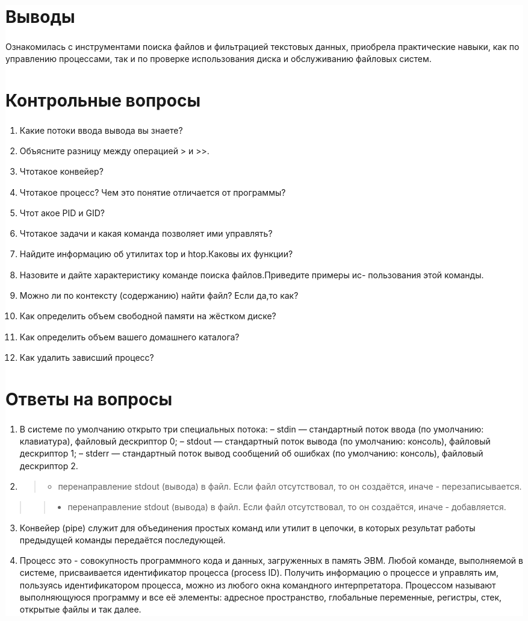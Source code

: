 # Выводы
Ознакомилась с инструментами поиска файлов и фильтрацией текстовых данных, приобрела практические навыки, как по управлению процессами, так и по проверке использования диска и обслуживанию файловых систем.

# Контрольные вопросы
1. Какие потоки ввода вывода вы знаете?

2. Объясните разницу между операцией > и >>.

3. Чтотакое конвейер?

4. Чтотакое процесс? Чем это понятие отличается от программы?

5. Чтот акое PID и GID?

6. Чтотакое задачи и какая команда позволяет ими управлять?

7. Найдите информацию об утилитах top и htop.Каковы их функции?

8. Назовите и дайте характеристику команде поиска файлов.Приведите примеры ис-
пользования этой команды.

9. Можно ли по контексту (содержанию) найти файл? Если да,то как?

10. Как определить объем свободной памяти на жёстком диске?

11. Как определить объем вашего домашнего каталога?

12. Как удалить зависший процесс?

# Отвeты на вопросы

1. В системе по умолчанию открыто три специальных потока:
– stdin — стандартный поток ввода (по умолчанию: клавиатура), файловый дескриптор 0;
– stdout — стандартный поток вывода (по умолчанию: консоль), файловый дескриптор 1;
– stderr — стандартный поток вывод сообщений об ошибках (по умолчанию: консоль), файловый дескриптор 2.

2. > - перенаправление stdout (вывода) в файл. Если файл отсутствовал, то он создаётся, иначе - перезаписывается.

>> - перенаправление stdout (вывода) в файл. Если файл отсутствовал, то он создаётся, иначе - добавляется.

3. Конвейер (pipe) служит для объединения простых команд или утилит в цепочки,
в которых результат работы предыдущей команды передаётся последующей.

4. Процесс это - совокупность программного кода и данных, загруженных в память ЭВМ. Любой команде, выполняемой в системе, присваивается идентификатор процесса (process ID). Получить информацию о процессе и управлять им, пользуясь
идентификатором процесса, можно из любого окна командного интерпретатора. Процессом называют выполняющуюся программу и все её элементы: адресное пространство, глобальные переменные, регистры, стек, открытые файлы и так далее.
